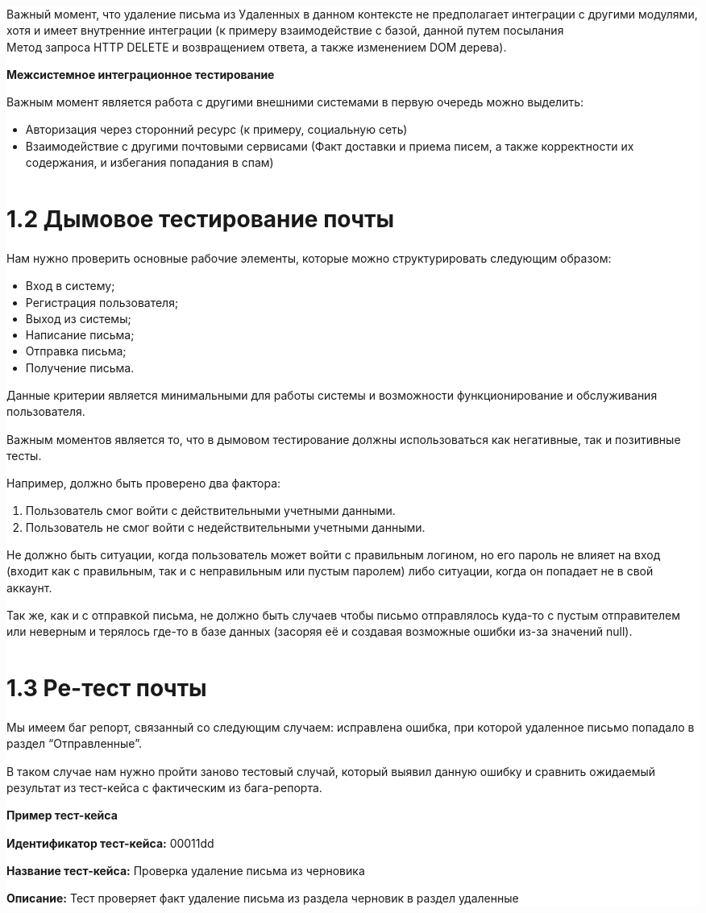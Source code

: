 Важный момент, что удаление письма из Удаленных в данном контексте не предполагает интеграции с другими модулями, хотя и имеет внутренние интеграции (к примеру взаимодействие с базой, данной путем посылания Метод запроса HTTP DELETE и возвращением ответа, а также изменением DOM дерева).

**Межсистемное интеграционное тестирование**

Важным момент является работа с другими внешними системами в первую очередь можно выделить:

- Авторизация через сторонний ресурс (к примеру, социальную сеть)
- Взаимодействие с другими почтовыми сервисами (Факт доставки и приема писем, а также корректности их содержания, и избегания попадания в спам)
# <a name="_toc176968952"></a>1.2 Дымовое тестирование почты
Нам нужно проверить основные рабочие элементы, которые можно структурировать следующим образом:

- Вход в систему;
- Регистрация пользователя;
- Выход из системы;
- Написание письма;
- Отправка письма;
- Получение письма.

Данные критерии является минимальными для работы системы и возможности функционирование и обслуживания пользователя.

Важным моментов является то, что в дымовом тестирование должны использоваться как негативные, так и позитивные тесты.

Например, должно быть проверено два фактора:

1. Пользователь смог войти с действительными учетными данными.
1. Пользователь не смог войти c недействительными учетными данными.

Не должно быть ситуации, когда пользователь может войти с правильным логином, но его пароль не влияет на вход (входит как с правильным, так и с неправильным или пустым паролем) либо ситуации, когда он попадает не в свой аккаунт.

Так же, как и с отправкой письма, не должно быть случаев чтобы письмо отправлялось куда-то с пустым отправителем или неверным и терялось где-то в базе данных (засоряя её и создавая возможные ошибки из-за значений null).
# <a name="_toc176968953"></a>1.3 Ре-тест почты
Мы имеем баг репорт, связанный со следующим случаем: исправлена ошибка, при которой удаленное письмо попадало в раздел “Отправленные”.

В таком случае нам нужно пройти заново тестовый случай, который выявил данную ошибку и сравнить ожидаемый результат из тест-кейса с фактическим из бага-репорта.

**Пример тест-кейса**

**Идентификатор тест-кейса:** 00011dd

**Название тест-кейса:** Проверка удаление письма из черновика

**Описание:** Тест проверяет факт удаление письма из раздела черновик в раздел удаленные 
